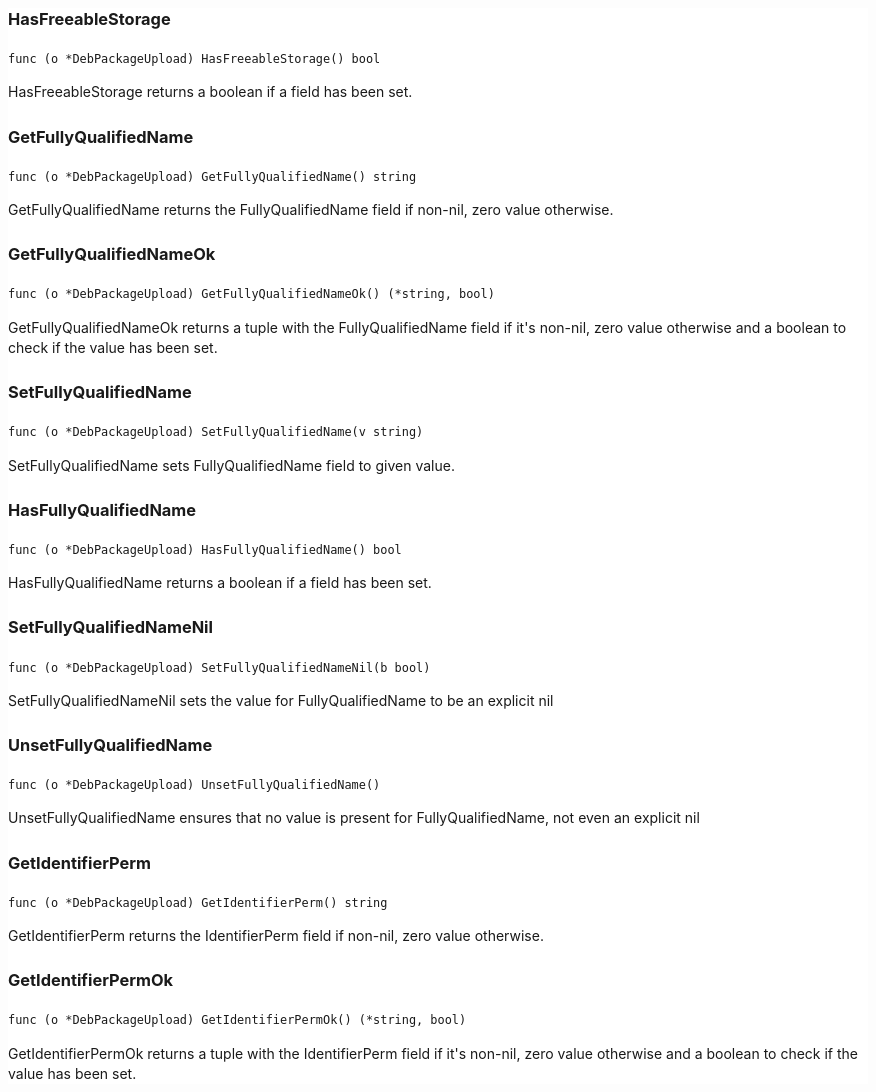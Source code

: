### HasFreeableStorage

`func (o *DebPackageUpload) HasFreeableStorage() bool`

HasFreeableStorage returns a boolean if a field has been set.

### GetFullyQualifiedName

`func (o *DebPackageUpload) GetFullyQualifiedName() string`

GetFullyQualifiedName returns the FullyQualifiedName field if non-nil, zero value otherwise.

### GetFullyQualifiedNameOk

`func (o *DebPackageUpload) GetFullyQualifiedNameOk() (*string, bool)`

GetFullyQualifiedNameOk returns a tuple with the FullyQualifiedName field if it's non-nil, zero value otherwise
and a boolean to check if the value has been set.

### SetFullyQualifiedName

`func (o *DebPackageUpload) SetFullyQualifiedName(v string)`

SetFullyQualifiedName sets FullyQualifiedName field to given value.

### HasFullyQualifiedName

`func (o *DebPackageUpload) HasFullyQualifiedName() bool`

HasFullyQualifiedName returns a boolean if a field has been set.

### SetFullyQualifiedNameNil

`func (o *DebPackageUpload) SetFullyQualifiedNameNil(b bool)`

 SetFullyQualifiedNameNil sets the value for FullyQualifiedName to be an explicit nil

### UnsetFullyQualifiedName
`func (o *DebPackageUpload) UnsetFullyQualifiedName()`

UnsetFullyQualifiedName ensures that no value is present for FullyQualifiedName, not even an explicit nil
### GetIdentifierPerm

`func (o *DebPackageUpload) GetIdentifierPerm() string`

GetIdentifierPerm returns the IdentifierPerm field if non-nil, zero value otherwise.

### GetIdentifierPermOk

`func (o *DebPackageUpload) GetIdentifierPermOk() (*string, bool)`

GetIdentifierPermOk returns a tuple with the IdentifierPerm field if it's non-nil, zero value otherwise
and a boolean to check if the value has been set.
